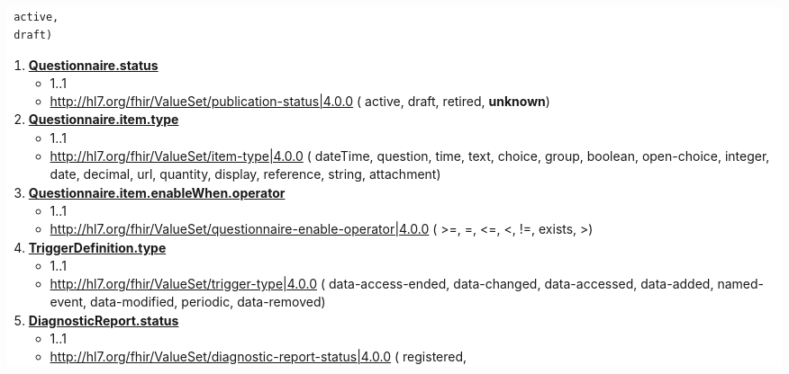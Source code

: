      active, 
     draft)
1. **[Questionnaire.status](https://build.fhir.org/questionnaire-definitions.html#Questionnaire.status)**
    - 1..1
    - http://hl7.org/fhir/ValueSet/publication-status|4.0.0
    (
     active, 
     draft, 
     retired, 
     **unknown**)
1. **[Questionnaire.item.type](https://build.fhir.org/questionnaire-definitions.html#Questionnaire.item.type)**
    - 1..1
    - http://hl7.org/fhir/ValueSet/item-type|4.0.0
    (
     dateTime, 
     question, 
     time, 
     text, 
     choice, 
     group, 
     boolean, 
     open-choice, 
     integer, 
     date, 
     decimal, 
     url, 
     quantity, 
     display, 
     reference, 
     string, 
     attachment)
1. **[Questionnaire.item.enableWhen.operator](https://build.fhir.org/questionnaire-definitions.html#Questionnaire.item.enableWhen.operator)**
    - 1..1
    - http://hl7.org/fhir/ValueSet/questionnaire-enable-operator|4.0.0
    (
     &gt;=, 
     =, 
     &lt;=, 
     &lt;, 
     !=, 
     exists, 
     &gt;)
1. **[TriggerDefinition.type](https://build.fhir.org/triggerdefinition-definitions.html#TriggerDefinition.type)**
    - 1..1
    - http://hl7.org/fhir/ValueSet/trigger-type|4.0.0
    (
     data-access-ended, 
     data-changed, 
     data-accessed, 
     data-added, 
     named-event, 
     data-modified, 
     periodic, 
     data-removed)
1. **[DiagnosticReport.status](https://build.fhir.org/diagnosticreport-definitions.html#DiagnosticReport.status)**
    - 1..1
    - http://hl7.org/fhir/ValueSet/diagnostic-report-status|4.0.0
    (
     registered, 